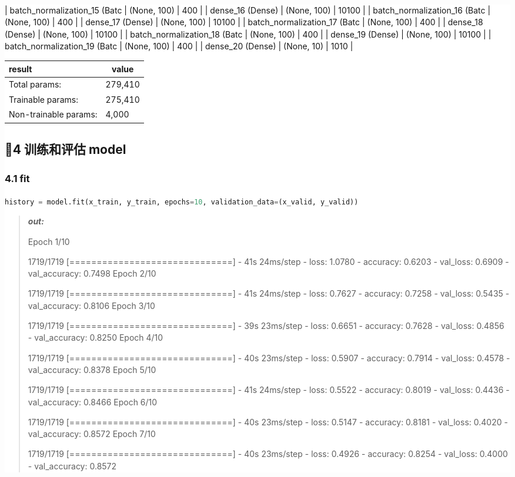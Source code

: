 | batch_normalization_15 (Batc | (None, 100)      | 400       |
| dense_16 (Dense)             | (None, 100)      | 10100     |
| batch_normalization_16 (Batc | (None, 100)      | 400       |
| dense_17 (Dense)             | (None, 100)      | 10100     |
| batch_normalization_17 (Batc | (None, 100)      | 400       |
| dense_18 (Dense)             | (None, 100)      | 10100     |
| batch_normalization_18 (Batc | (None, 100)      | 400       |
| dense_19 (Dense)             | (None, 100)      | 10100     |
| batch_normalization_19 (Batc | (None, 100)      | 400       |
| dense_20 (Dense)             | (None, 10)       | 1010      |

| **result**            | **value** |
| :-------------------- | --------- |
| Total params:         | 279,410   |
| Trainable params:     | 275,410   |
| Non-trainable params: | 4,000     |

## 🥰4 训练和评估 model

### 4.1 fit

```python
history = model.fit(x_train, y_train, epochs=10, validation_data=(x_valid, y_valid))
```

> **_out:_**
>
> Epoch 1/10
>
> 1719/1719 [==============================] - 41s 24ms/step - loss: 1.0780 - accuracy: 0.6203 - val_loss: 0.6909 - val_accuracy: 0.7498
> Epoch 2/10
>
> 1719/1719 [==============================] - 41s 24ms/step - loss: 0.7627 - accuracy: 0.7258 - val_loss: 0.5435 - val_accuracy: 0.8106
> Epoch 3/10
>
> 1719/1719 [==============================] - 39s 23ms/step - loss: 0.6651 - accuracy: 0.7628 - val_loss: 0.4856 - val_accuracy: 0.8250
> Epoch 4/10
>
> 1719/1719 [==============================] - 40s 23ms/step - loss: 0.5907 - accuracy: 0.7914 - val_loss: 0.4578 - val_accuracy: 0.8378
> Epoch 5/10
>
> 1719/1719 [==============================] - 41s 24ms/step - loss: 0.5522 - accuracy: 0.8019 - val_loss: 0.4436 - val_accuracy: 0.8466
> Epoch 6/10
>
> 1719/1719 [==============================] - 40s 23ms/step - loss: 0.5147 - accuracy: 0.8181 - val_loss: 0.4020 - val_accuracy: 0.8572
> Epoch 7/10
>
> 1719/1719 [==============================] - 40s 23ms/step - loss: 0.4926 - accuracy: 0.8254 - val_loss: 0.4000 - val_accuracy: 0.8572